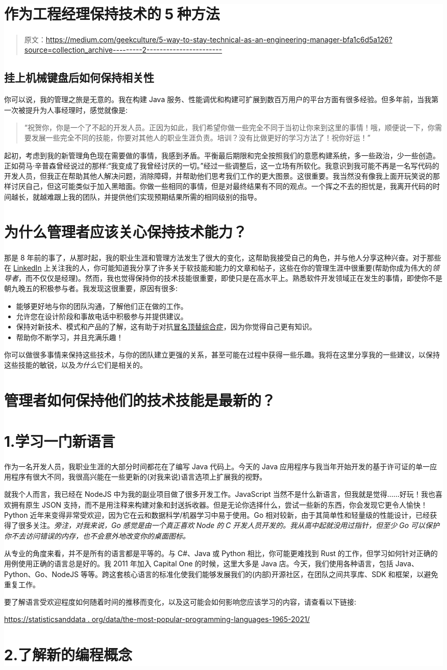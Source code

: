 # 作为工程经理保持技术的 5 种方法

> 原文：<https://medium.com/geekculture/5-way-to-stay-technical-as-an-engineering-manager-bfa1c6d5a126?source=collection_archive---------2----------------------->

## 挂上机械键盘后如何保持相关性

你可以说，我的管理之旅是无意的。我在构建 Java 服务、性能调优和构建可扩展到数百万用户的平台方面有很多经验。但多年前，当我第一次被提升为人事经理时，感觉就像是:

> “祝贺你，你是一个了不起的开发人员。正因为如此，我们希望你做一些完全不同于当初让你来到这里的事情！哦，顺便说一下，你需要发展一些完全不同的技能，你要对其他人的职业生涯负责。培训？没有比做更好的学习方法了！祝你好运！”

起初，考虑到我的新管理角色现在需要做的事情，我感到矛盾。平衡最后期限和完全按照我们的意愿构建系统，多一些政治，少一些创造。正如荷马·辛普森曾经说过的那样:“我变成了我曾经讨厌的一切。”经过一些调整后，这一立场有所软化。我意识到我可能不再是一名写代码的开发人员，但我正在帮助其他人解决问题，消除障碍，并帮助他们思考我们工作的更大图景。这很重要。我当然没有像我上面开玩笑说的那样讨厌自己，但这可能类似于加入黑暗面。你做一些相同的事情，但是对最终结果有不同的观点。一个挥之不去的担忧是，我离开代码的时间越长，就越难跟上我的团队，并提供他们实现预期结果所需的相同级别的指导。

# 为什么管理者应该关心保持技术能力？

那是 8 年前的事了，从那时起，我的职业生涯和管理方法发生了很大的变化，这帮助我接受自己的角色，并与他人分享这种兴奋。对于那些在 [LinkedIn](https://www.linkedin.com/in/mark-shapiro/) 上关注我的人，你可能知道我分享了许多关于软技能和能力的文章和帖子，这些在你的管理生涯中很重要(帮助你成为伟大的*领导者*，而不仅仅是经理)。然而，我也觉得保持你的技术技能很重要，即使只是在高水平上。熟悉软件开发领域正在发生的事情，即使你不是朝九晚五的积极参与者。我发现这很重要，原因有很多:

*   能够更好地与你的团队沟通，了解他们正在做的工作。
*   允许您在设计阶段和事故电话中积极参与并提供建议。
*   保持对新技术、模式和产品的了解，这有助于对抗[冒名顶替综合症](https://en.wikipedia.org/wiki/Impostor_syndrome)，因为你觉得自己更有知识。
*   帮助你不断学习，并且充满乐趣！

你可以做很多事情来保持这些技术，与你的团队建立更强的关系，甚至可能在过程中获得一些乐趣。我将在这里分享我的一些建议，以保持这些技能的敏锐，以及*为什么*它们是相关的。

# 管理者如何保持他们的技术技能是最新的？

# 1.学习一门新语言

作为一名开发人员，我职业生涯的大部分时间都花在了编写 Java 代码上。今天的 Java 应用程序与我当年开始开发的基于许可证的单一应用程序有很大不同，我很高兴能在一些更新的(对我来说)语言选项上扩展我的视野。

就我个人而言，我已经在 NodeJS 中为我的副业项目做了很多开发工作。JavaScript 当然不是什么新语言，但我就是觉得……好玩！我也喜欢拥有原生 JSON 支持，而不是用注释来构建对象和封送拆收器。但是无论你选择什么，尝试一些新的东西，你会发现它更令人愉快！Python 近年来变得非常受欢迎，因为它在云和数据科学/机器学习中易于使用。Go 相对较新，由于其简单性和轻量级的性能设计，已经获得了很多关注。*旁注，对我来说，Go 感觉是由一个真正喜欢 Node 的 C 开发人员开发的。我从高中起就没用过指针，但至少 Go 可以保护你不去访问错误的内存，也不会意外地改变你的桌面图标。*

从专业的角度来看，并不是所有的语言都是平等的。与 C#、Java 或 Python 相比，你可能更难找到 Rust 的工作，但学习如何针对正确的用例使用正确的语言总是好的。我 2011 年加入 Capital One 的时候，这里大多是 Java 店。今天，我们使用各种语言，包括 Java、Python、Go、NodeJS 等等。跨这套核心语言的标准化使我们能够发展我们的(内部)开源社区，在团队之间共享库、SDK 和框架，以避免重复工作。

要了解语言受欢迎程度如何随着时间的推移而变化，以及这可能会如何影响您应该学习的内容，请查看以下链接:

[https://statisticsanddata . org/data/the-most-popular-programming-languages-1965-2021/](https://statisticsanddata.org/data/the-most-popular-programming-languages-1965-2021/)

# 2.了解新的编程概念
